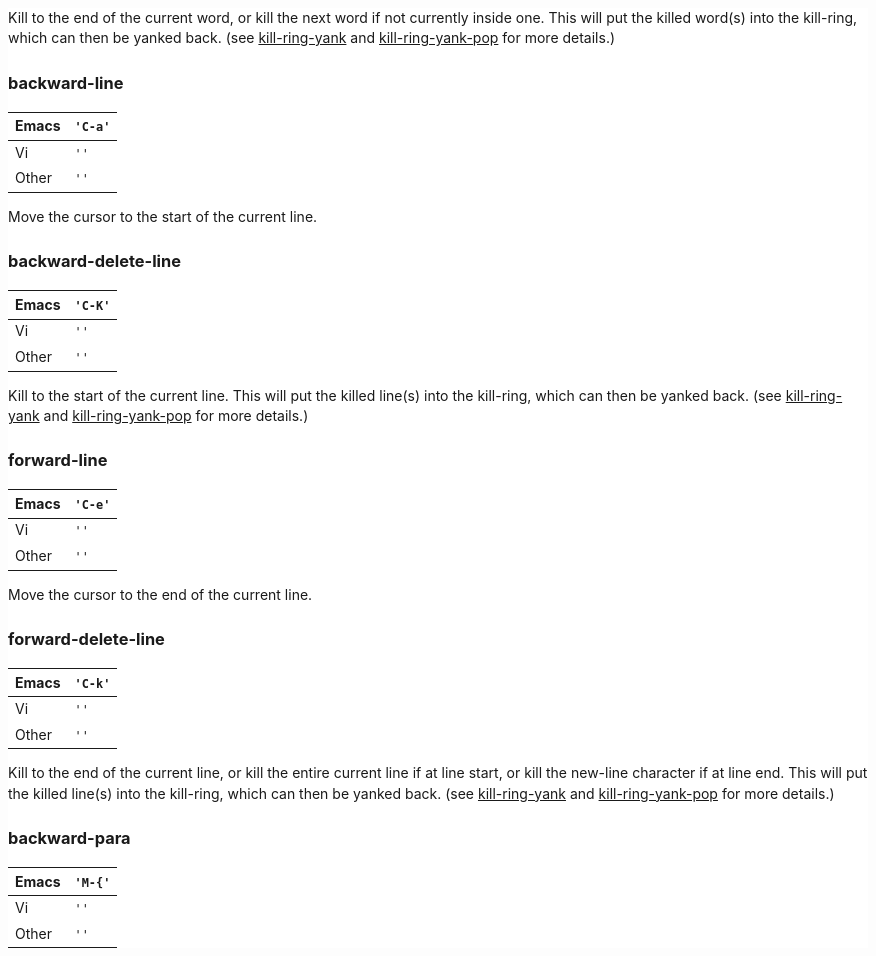 Kill to the end of the current word, or kill the next word if not currently inside one. This will put the killed word(s) into the kill-ring, which can then be yanked back. (see [kill-ring-yank](GuiKeyBinding#kill-ring-yank.md) and [kill-ring-yank-pop](GuiKeyBinding#kill-ring-yank-pop.md) for more details.)

### backward-line ###
| Emacs | `'C-a'` |
|:------|:--------|
| Vi    | `''` |
| Other | `''` |

Move the cursor to the start of the current line.

### backward-delete-line ###
| Emacs | `'C-K'` |
|:------|:--------|
| Vi    | `''` |
| Other | `''` |

Kill to the start of the current line. This will put the killed line(s) into the kill-ring, which can then be yanked back. (see [kill-ring-yank](GuiKeyBinding#kill-ring-yank.md) and [kill-ring-yank-pop](GuiKeyBinding#kill-ring-yank-pop.md) for more details.)

### forward-line ###
| Emacs | `'C-e'` |
|:------|:--------|
| Vi    | `''` |
| Other | `''` |

Move the cursor to the end of the current line.

### forward-delete-line ###
| Emacs | `'C-k'` |
|:------|:--------|
| Vi    | `''` |
| Other | `''` |

Kill to the end of the current line, or kill the entire current line if at line start, or kill the new-line character if at line end. This will put the killed line(s) into the kill-ring, which can then be yanked back. (see [kill-ring-yank](GuiKeyBinding#kill-ring-yank.md) and [kill-ring-yank-pop](GuiKeyBinding#kill-ring-yank-pop.md) for more details.)

### backward-para ###
| Emacs | `'M-{'` |
|:------|:--------|
| Vi    | `''` |
| Other | `''` |
